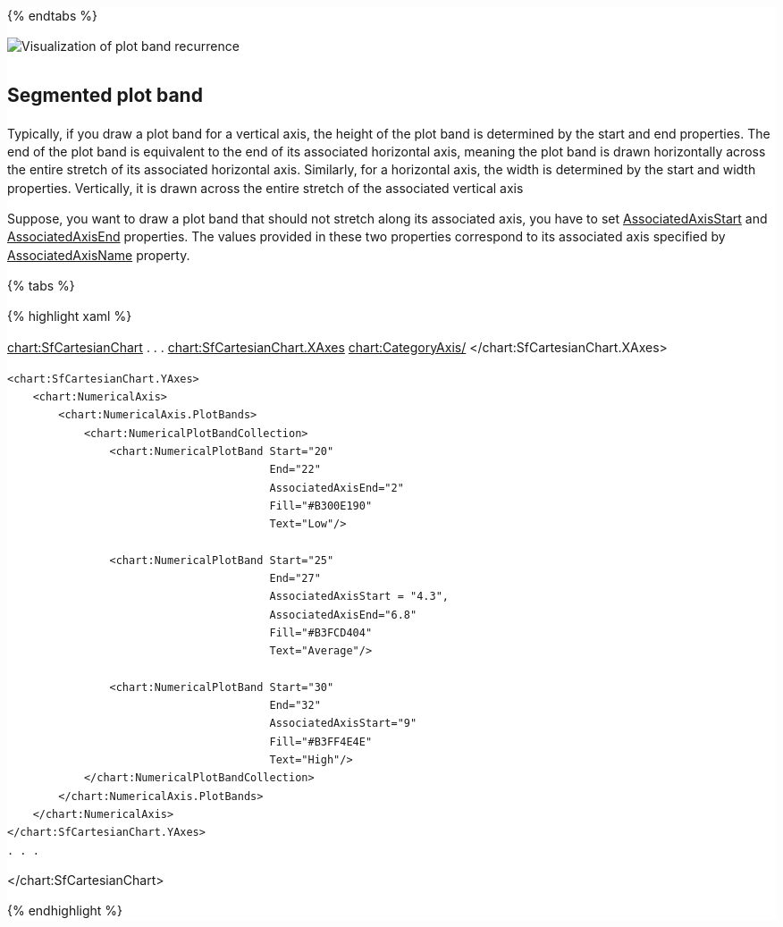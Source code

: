 {% endtabs %}

![Visualization of plot band recurrence](Plot_band_images/recurrence_plotband.png)

## Segmented plot band

Typically, if you draw a plot band for a vertical axis, the height of the plot band is determined by the start and end properties. The end of the plot band is equivalent to the end of its associated horizontal axis, meaning the plot band is drawn horizontally across the entire stretch of its associated horizontal axis. Similarly, for a horizontal axis, the width is determined by the start and width properties. Vertically, it is drawn across the entire stretch of the associated vertical axis

Suppose, you want to draw a plot band that should not stretch along its associated axis, you have to set [AssociatedAxisStart](https://help.syncfusion.com/cr/maui/Syncfusion.Maui.Charts.ChartPlotBand.html#Syncfusion_Maui_Charts_ChartPlotBand_AssociatedAxisStart) and [AssociatedAxisEnd](https://help.syncfusion.com/cr/maui/Syncfusion.Maui.Charts.ChartPlotBand.html#Syncfusion_Maui_Charts_ChartPlotBand_AssociatedAxisEnd) properties. The values provided in these two properties correspond to its associated axis specified by [AssociatedAxisName](https://help.syncfusion.com/cr/maui/Syncfusion.Maui.Charts.ChartPlotBand.html#Syncfusion_Maui_Charts_ChartPlotBand_AssociatedAxisName) property. 

{% tabs %}

{% highlight xaml %}

<chart:SfCartesianChart>
    . . .
    <chart:SfCartesianChart.XAxes>
       <chart:CategoryAxis/>
     </chart:SfCartesianChart.XAxes>

    <chart:SfCartesianChart.YAxes>
        <chart:NumericalAxis>
            <chart:NumericalAxis.PlotBands>
                <chart:NumericalPlotBandCollection>
                    <chart:NumericalPlotBand Start="20" 
                                             End="22" 
                                             AssociatedAxisEnd="2"
                                             Fill="#B300E190"
                                             Text="Low"/>

                    <chart:NumericalPlotBand Start="25" 
                                             End="27" 
                                             AssociatedAxisStart = "4.3",
                                             AssociatedAxisEnd="6.8"
                                             Fill="#B3FCD404"
                                             Text="Average"/>

                    <chart:NumericalPlotBand Start="30" 
                                             End="32" 
                                             AssociatedAxisStart="9"
                                             Fill="#B3FF4E4E"
                                             Text="High"/>                       
                </chart:NumericalPlotBandCollection>
            </chart:NumericalAxis.PlotBands>
        </chart:NumericalAxis>
    </chart:SfCartesianChart.YAxes>
    . . .
</chart:SfCartesianChart>

{% endhighlight %}
